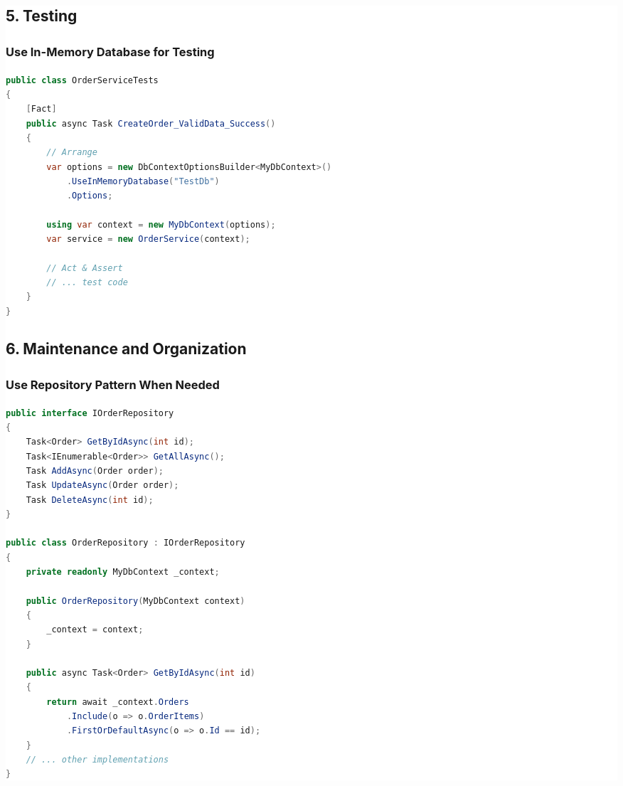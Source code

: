 ## 5. Testing

### Use In-Memory Database for Testing
```csharp
public class OrderServiceTests
{
    [Fact]
    public async Task CreateOrder_ValidData_Success()
    {
        // Arrange
        var options = new DbContextOptionsBuilder<MyDbContext>()
            .UseInMemoryDatabase("TestDb")
            .Options;

        using var context = new MyDbContext(options);
        var service = new OrderService(context);

        // Act & Assert
        // ... test code
    }
}
```

## 6. Maintenance and Organization

### Use Repository Pattern When Needed
```csharp
public interface IOrderRepository
{
    Task<Order> GetByIdAsync(int id);
    Task<IEnumerable<Order>> GetAllAsync();
    Task AddAsync(Order order);
    Task UpdateAsync(Order order);
    Task DeleteAsync(int id);
}

public class OrderRepository : IOrderRepository
{
    private readonly MyDbContext _context;

    public OrderRepository(MyDbContext context)
    {
        _context = context;
    }

    public async Task<Order> GetByIdAsync(int id)
    {
        return await _context.Orders
            .Include(o => o.OrderItems)
            .FirstOrDefaultAsync(o => o.Id == id);
    }
    // ... other implementations
}
```
